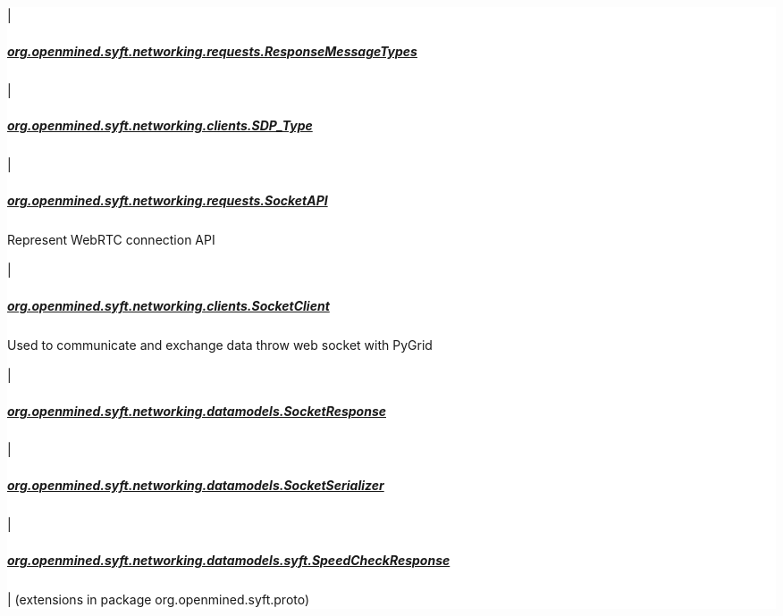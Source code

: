 
|

##### [org.openmined.syft.networking.requests.ResponseMessageTypes](../org.openmined.syft.networking.requests/-response-message-types/index.md)


|

##### [org.openmined.syft.networking.clients.SDP_Type](../org.openmined.syft.networking.clients/-s-d-p_-type.md)


|

##### [org.openmined.syft.networking.requests.SocketAPI](../org.openmined.syft.networking.requests/-socket-a-p-i/index.md)

Represent WebRTC connection API


|

##### [org.openmined.syft.networking.clients.SocketClient](../org.openmined.syft.networking.clients/-socket-client/index.md)

Used to communicate and exchange data throw web socket with PyGrid


|

##### [org.openmined.syft.networking.datamodels.SocketResponse](../org.openmined.syft.networking.datamodels/-socket-response/index.md)


|

##### [org.openmined.syft.networking.datamodels.SocketSerializer](../org.openmined.syft.networking.datamodels/-socket-serializer/index.md)


|

##### [org.openmined.syft.networking.datamodels.syft.SpeedCheckResponse](../org.openmined.syft.networking.datamodels.syft/-speed-check-response/index.md)


| (extensions in package org.openmined.syft.proto)
